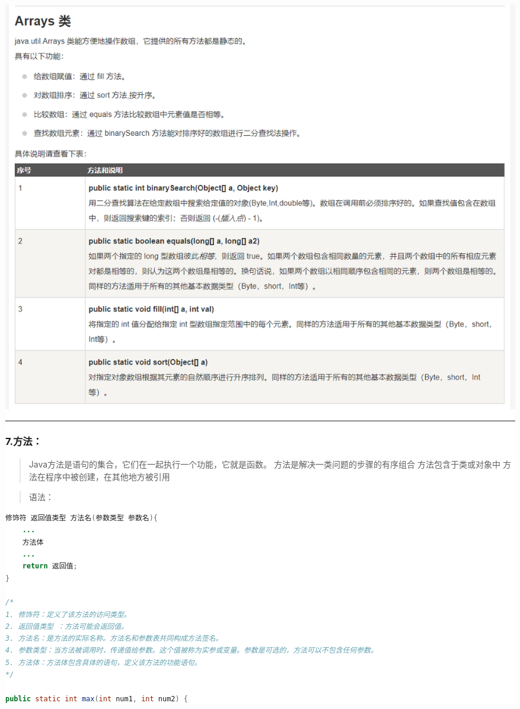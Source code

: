 ![23](../img/java_img/23.png)


---


### 7.方法：

>Java方法是语句的集合，它们在一起执行一个功能，它就是函数。
方法是解决一类问题的步骤的有序组合
方法包含于类或对象中
方法在程序中被创建，在其他地方被引用

>语法：
```java
修饰符 返回值类型 方法名(参数类型 参数名){
    ...
    方法体
    ...
    return 返回值;
}

/*
1. 修饰符：定义了该方法的访问类型。
2. 返回值类型 ：方法可能会返回值。
3. 方法名：是方法的实际名称。方法名和参数表共同构成方法签名。
4. 参数类型：当方法被调用时，传递值给参数。这个值被称为实参或变量。参数是可选的，方法可以不包含任何参数。
5. 方法体：方法体包含具体的语句，定义该方法的功能语句。
*/

public static int max(int num1, int num2) {
```